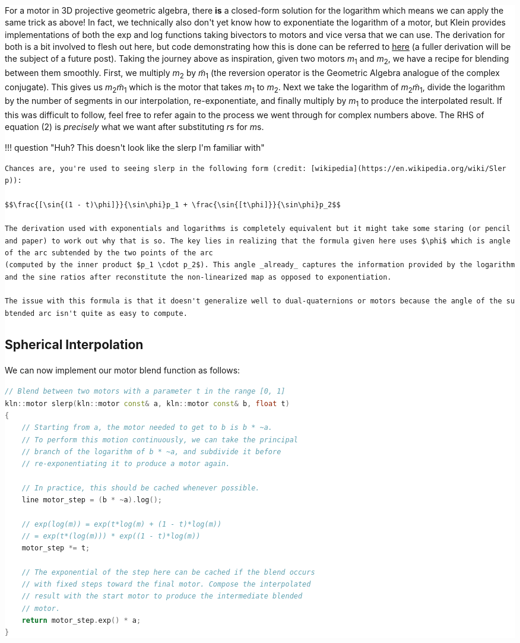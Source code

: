 For a motor in 3D projective geometric algebra, there **is** a closed-form solution for the
logarithm which means we can apply the same trick as above!
In fact, we technically also don't yet know how to exponentiate the logarithm of a motor, but Klein
provides implementations of both the exp and log functions taking bivectors to motors and vice versa
that we can use.
The derivation for both is a bit involved
to flesh out here, but code demonstrating how this is done can be referred to
[here](https://github.com/jeremyong/klein/blob/master/public/klein/detail/exp_log.hpp) (a fuller
derivation will be the subject of a future post).
Taking the journey above as inspiration, given two motors $m_1$ and $m_2$, we have a recipe for blending
between them smoothly. First, we multiply $m_2$ by $\widetilde{m}_1$ (the reversion operator is the
Geometric Algebra analogue of the complex conjugate). This gives us $m_2\widetilde{m}_1$ which is
the motor that takes $m_1$ to $m_2$. Next we take the logarithm of $m_2\widetilde{m}_1$, divide the
logarithm by the number of segments in our interpolation, re-exponentiate, and finally multiply by
$m_1$ to produce the interpolated result. If this was difficult to follow, feel free to refer again
to the process we went through for complex numbers above. The RHS of equation $(2)$ is _precisely_
what we want after substituting $r$s for $m$s.

!!! question "Huh? This doesn't look like the slerp I'm familiar with"

    Chances are, you're used to seeing slerp in the following form (credit: [wikipedia](https://en.wikipedia.org/wiki/Slerp)):

    $$\frac{[\sin{(1 - t)\phi]}}{\sin\phi}p_1 + \frac{\sin{[t\phi]}}{\sin\phi}p_2$$

    The derivation used with exponentials and logarithms is completely equivalent but it might take some staring (or pencil and paper) to work out why that is so. The key lies in realizing that the formula given here uses $\phi$ which is angle of the arc subtended by the two points of the arc
    (computed by the inner product $p_1 \cdot p_2$). This angle _already_ captures the information provided by the logarithm and the sine ratios after reconstitute the non-linearized map as opposed to exponentiation.

    The issue with this formula is that it doesn't generalize well to dual-quaternions or motors because the angle of the subtended arc isn't quite as easy to compute.

## Spherical Interpolation

We can now implement our motor blend function as follows:

```c++
// Blend between two motors with a parameter t in the range [0, 1]
kln::motor slerp(kln::motor const& a, kln::motor const& b, float t)
{
    // Starting from a, the motor needed to get to b is b * ~a.
    // To perform this motion continuously, we can take the principal
    // branch of the logarithm of b * ~a, and subdivide it before
    // re-exponentiating it to produce a motor again.

    // In practice, this should be cached whenever possible.
    line motor_step = (b * ~a).log();

    // exp(log(m)) = exp(t*log(m) + (1 - t)*log(m))
    // = exp(t*(log(m))) * exp((1 - t)*log(m))
    motor_step *= t;

    // The exponential of the step here can be cached if the blend occurs
    // with fixed steps toward the final motor. Compose the interpolated
    // result with the start motor to produce the intermediate blended
    // motor.
    return motor_step.exp() * a;
}
```
